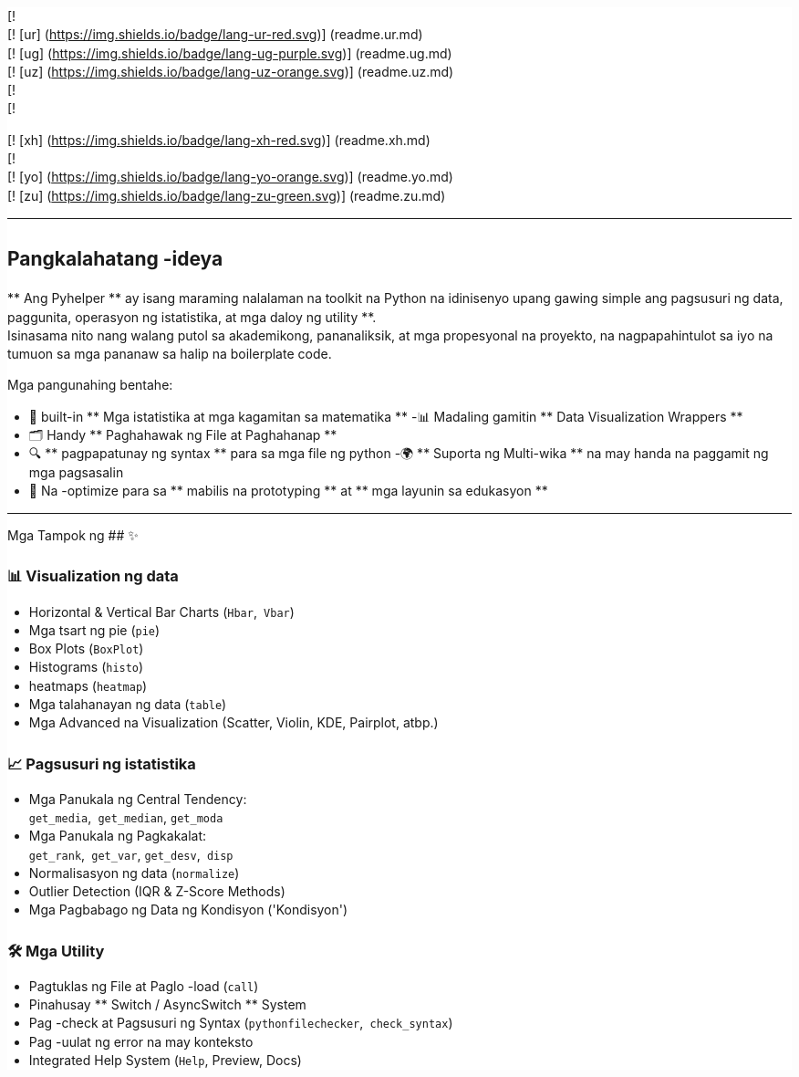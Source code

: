 [!  
[! [ur] (https://img.shields.io/badge/lang-ur-red.svg)] (readme.ur.md)  
[! [ug] (https://img.shields.io/badge/lang-ug-purple.svg)] (readme.ug.md)  
[! [uz] (https://img.shields.io/badge/lang-uz-orange.svg)] (readme.uz.md)  
[!  
[!

[! [xh] (https://img.shields.io/badge/lang-xh-red.svg)] (readme.xh.md)  
[!  
[! [yo] (https://img.shields.io/badge/lang-yo-orange.svg)] (readme.yo.md)  
[! [zu] (https://img.shields.io/badge/lang-zu-green.svg)] (readme.zu.md)

---

## Pangkalahatang -ideya

** Ang Pyhelper ** ay isang maraming nalalaman na toolkit na Python na idinisenyo upang gawing simple ang pagsusuri ng data, paggunita, operasyon ng istatistika, at mga daloy ng utility **.  
Isinasama nito nang walang putol sa akademikong, pananaliksik, at mga propesyonal na proyekto, na nagpapahintulot sa iyo na tumuon sa mga pananaw sa halip na boilerplate code.

Mga pangunahing bentahe:
- 🧮 built-in ** Mga istatistika at mga kagamitan sa matematika **
-📊 Madaling gamitin ** Data Visualization Wrappers **
- 🗂 Handy ** Paghahawak ng File at Paghahanap **
- 🔍 ** pagpapatunay ng syntax ** para sa mga file ng python
-🌍 ** Suporta ng Multi-wika ** na may handa na paggamit ng mga pagsasalin
- 🚀 Na -optimize para sa ** mabilis na prototyping ** at ** mga layunin sa edukasyon **

---

Mga Tampok ng ## ✨

### 📊 Visualization ng data
- Horizontal & Vertical Bar Charts (`Hbar`,` Vbar`)
- Mga tsart ng pie (`pie`)
- Box Plots (`BoxPlot`)
- Histograms (`histo`)
- heatmaps (`heatmap`)
- Mga talahanayan ng data (`table`)
- Mga Advanced na Visualization (Scatter, Violin, KDE, Pairplot, atbp.)

### 📈 Pagsusuri ng istatistika
- Mga Panukala ng Central Tendency:  
  `get_media`,` get_median`, `get_moda`
- Mga Panukala ng Pagkakalat:  
  `get_rank`,` get_var`, `get_desv`,` disp`
- Normalisasyon ng data (`normalize`)
- Outlier Detection (IQR & Z-Score Methods)
- Mga Pagbabago ng Data ng Kondisyon ('Kondisyon')

### 🛠 Mga Utility
- Pagtuklas ng File at Paglo -load (`call`)
- Pinahusay ** Switch / AsyncSwitch ** System
- Pag -check at Pagsusuri ng Syntax (`pythonfilechecker`,` check_syntax`)
- Pag -uulat ng error na may konteksto
- Integrated Help System (`Help`, Preview, Docs)
